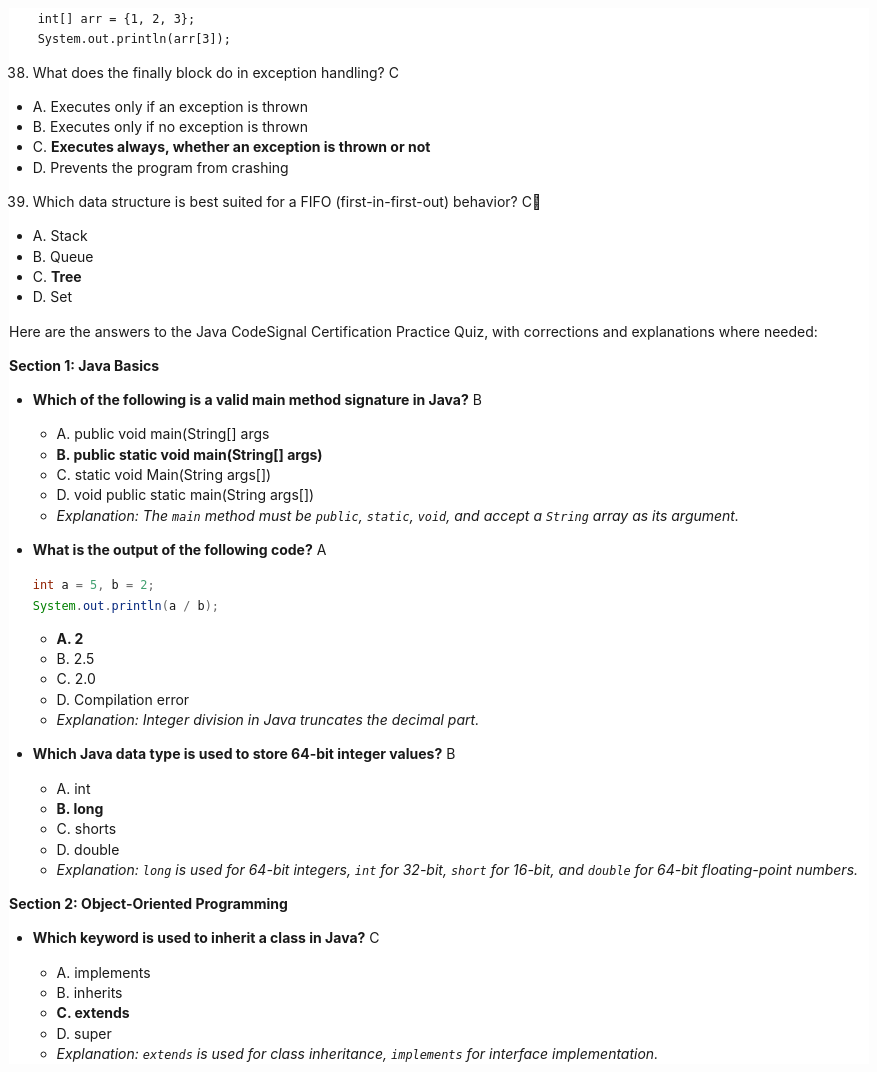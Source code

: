         int[] arr = {1, 2, 3};
        System.out.println(arr[3]);

38. What does the finally block do in exception handling? C
* A. Executes only if an exception is thrown
* B. Executes only if no exception is thrown
* C. **Executes always, whether an exception is thrown or not**
* D. Prevents the program from crashing

39. Which data structure is best suited for a FIFO (first-in-first-out) behavior? C🚨
* A. Stack
* B. Queue
* C. **Tree**
* D. Set

Here are the answers to the Java CodeSignal Certification Practice Quiz, with corrections and explanations where needed:

**Section 1: Java Basics**

  * **Which of the following is a valid main method signature in Java?** B

      * A. public void main(String[] args
      * **B. public static void main(String[] args)**
      * C. static void Main(String args[])
      * D. void public static main(String args[])
      * *Explanation: The `main` method must be `public`, `static`, `void`, and accept a `String` array as its argument.*

  * **What is the output of the following code?** A

    ```java
    int a = 5, b = 2;
    System.out.println(a / b);
    ```

      * **A. 2**
      * B. 2.5
      * C. 2.0
      * D. Compilation error
      * *Explanation: Integer division in Java truncates the decimal part.*

  * **Which Java data type is used to store 64-bit integer values?** B

      * A. int
      * **B. long**
      * C. shorts
      * D. double
      * *Explanation: `long` is used for 64-bit integers, `int` for 32-bit, `short` for 16-bit, and `double` for 64-bit floating-point numbers.*

**Section 2: Object-Oriented Programming**

  * **Which keyword is used to inherit a class in Java?** C

      * A. implements
      * B. inherits
      * **C. extends**
      * D. super
      * *Explanation: `extends` is used for class inheritance, `implements` for interface implementation.*
